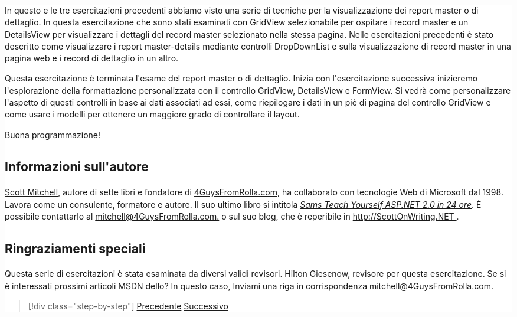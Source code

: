 In questo e le tre esercitazioni precedenti abbiamo visto una serie di tecniche per la visualizzazione dei report master o di dettaglio. In questa esercitazione che sono stati esaminati con GridView selezionabile per ospitare i record master e un DetailsView per visualizzare i dettagli del record master selezionato nella stessa pagina. Nelle esercitazioni precedenti è stato descritto come visualizzare i report master-details mediante controlli DropDownList e sulla visualizzazione di record master in una pagina web e i record di dettaglio in un altro.

Questa esercitazione è terminata l'esame del report master o di dettaglio. Inizia con l'esercitazione successiva inizieremo l'esplorazione della formattazione personalizzata con il controllo GridView, DetailsView e FormView. Si vedrà come personalizzare l'aspetto di questi controlli in base ai dati associati ad essi, come riepilogare i dati in un piè di pagina del controllo GridView e come usare i modelli per ottenere un maggiore grado di controllare il layout.

Buona programmazione!

## <a name="about-the-author"></a>Informazioni sull'autore

[Scott Mitchell](http://www.4guysfromrolla.com/ScottMitchell.shtml), autore di sette libri e fondatore di [4GuysFromRolla.com](http://www.4guysfromrolla.com), ha collaborato con tecnologie Web di Microsoft dal 1998. Lavora come un consulente, formatore e autore. Il suo ultimo libro si intitola [ *Sams Teach Yourself ASP.NET 2.0 in 24 ore*](https://www.amazon.com/exec/obidos/ASIN/0672327384/4guysfromrollaco). È possibile contattarlo al [ mitchell@4GuysFromRolla.com.](mailto:mitchell@4GuysFromRolla.com) o sul suo blog, che è reperibile in [ http://ScottOnWriting.NET ](http://ScottOnWriting.NET).

## <a name="special-thanks-to"></a>Ringraziamenti speciali

Questa serie di esercitazioni è stata esaminata da diversi validi revisori. Hilton Giesenow, revisore per questa esercitazione. Se si è interessati prossimi articoli MSDN dello? In questo caso, Inviami una riga in corrispondenza [ mitchell@4GuysFromRolla.com.](mailto:mitchell@4GuysFromRolla.com)

> [!div class="step-by-step"]
> [Precedente](master-detail-filtering-across-two-pages-cs.md)
> [Successivo](master-detail-filtering-with-a-dropdownlist-vb.md)
